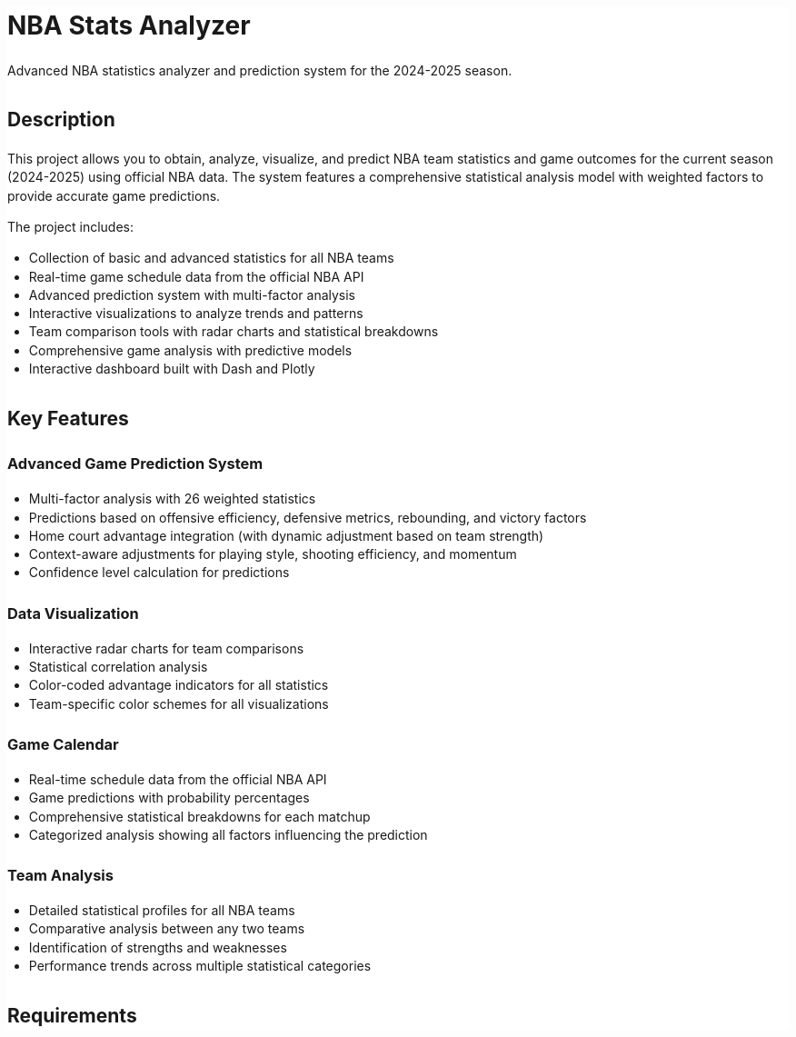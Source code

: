 # NBA Stats Analyzer

Advanced NBA statistics analyzer and prediction system for the 2024-2025 season.

## Description

This project allows you to obtain, analyze, visualize, and predict NBA team statistics and game outcomes for the current season (2024-2025) using official NBA data. The system features a comprehensive statistical analysis model with weighted factors to provide accurate game predictions.

The project includes:
- Collection of basic and advanced statistics for all NBA teams
- Real-time game schedule data from the official NBA API
- Advanced prediction system with multi-factor analysis
- Interactive visualizations to analyze trends and patterns
- Team comparison tools with radar charts and statistical breakdowns
- Comprehensive game analysis with predictive models
- Interactive dashboard built with Dash and Plotly

## Key Features

### Advanced Game Prediction System
- Multi-factor analysis with 26 weighted statistics
- Predictions based on offensive efficiency, defensive metrics, rebounding, and victory factors
- Home court advantage integration (with dynamic adjustment based on team strength)
- Context-aware adjustments for playing style, shooting efficiency, and momentum
- Confidence level calculation for predictions

### Data Visualization
- Interactive radar charts for team comparisons
- Statistical correlation analysis
- Color-coded advantage indicators for all statistics
- Team-specific color schemes for all visualizations

### Game Calendar
- Real-time schedule data from the official NBA API
- Game predictions with probability percentages
- Comprehensive statistical breakdowns for each matchup
- Categorized analysis showing all factors influencing the prediction

### Team Analysis
- Detailed statistical profiles for all NBA teams
- Comparative analysis between any two teams
- Identification of strengths and weaknesses
- Performance trends across multiple statistical categories

## Requirements
